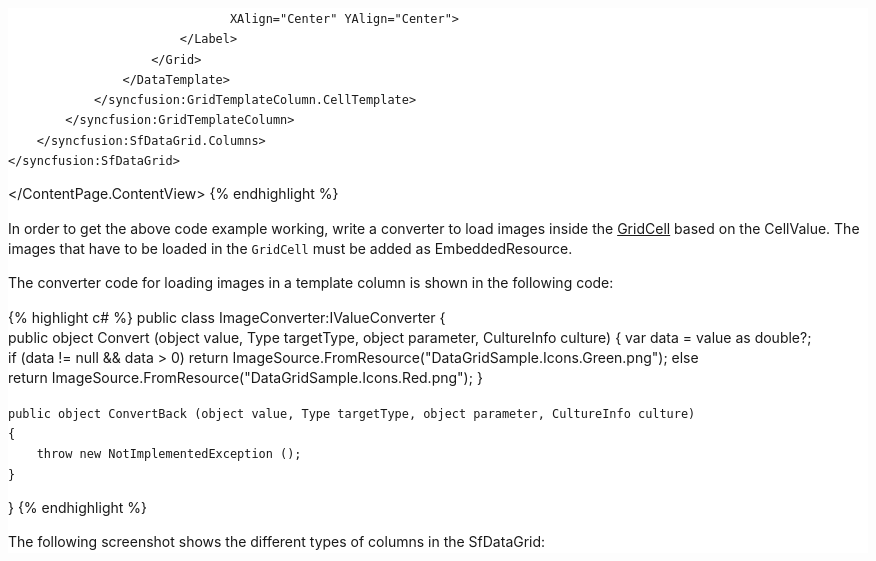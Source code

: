                                    XAlign="Center" YAlign="Center">
                            </Label>
                        </Grid>
                    </DataTemplate>
                </syncfusion:GridTemplateColumn.CellTemplate>
            </syncfusion:GridTemplateColumn>
        </syncfusion:SfDataGrid.Columns>
    </syncfusion:SfDataGrid>
</ContentPage.ContentView>
{% endhighlight %}

In order to get the above code example working, write a converter to load images inside the [GridCell](http://help.syncfusion.com/cr/xamarin/Syncfusion.SfDataGrid.XForms.GridCell.html) based on the CellValue. The images that have to be loaded in the `GridCell` must be added as EmbeddedResource.

The converter code for loading images in a template column is shown in the following code:

{% highlight c# %}
public class ImageConverter:IValueConverter
{
    public object Convert (object value, Type targetType, object parameter, CultureInfo culture)
    {
        var data = value as double?;
        if (data != null && data > 0)
            return ImageSource.FromResource("DataGridSample.Icons.Green.png");
        else
            return ImageSource.FromResource("DataGridSample.Icons.Red.png");
    }

    public object ConvertBack (object value, Type targetType, object parameter, CultureInfo culture)
    {
        throw new NotImplementedException ();
    }
} 
{% endhighlight %}

The following screenshot shows the different types of columns in the SfDataGrid:
